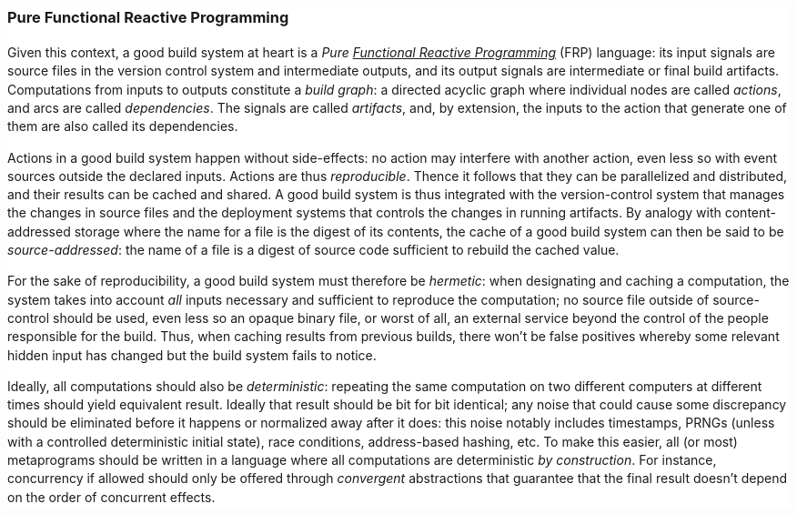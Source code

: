
### Pure Functional Reactive Programming

Given this context, a good build system at heart is a _Pure_
[_Functional Reactive Programming_](https://en.wikipedia.org/wiki/Functional_Reactive_programming)
(FRP) language: its input signals are
source files in the version control system and intermediate outputs,
and its output signals are intermediate or final build artifacts.
Computations from inputs to outputs constitute a _build graph_:
a directed acyclic graph where individual nodes are called _actions_,
and arcs are called _dependencies_. The signals are called _artifacts_,
and, by extension, the inputs to the action that generate one of them
are also called its dependencies.

Actions in a good build system happen without side-effects:
no action may interfere with another action, even less so
with event sources outside the declared inputs.
Actions are thus _reproducible_.
Thence it follows that they can be parallelized and distributed,
and their results can be cached and shared.
A good build system is thus integrated with the version-control system
that manages the changes in source files and
the deployment systems that controls the changes in running artifacts.
By analogy with content-addressed storage
where the name for a file is the digest of its contents,
the cache of a good build system can then be said to be _source-addressed_:
the name of a file is a digest of source code
sufficient to rebuild the cached value.

For the sake of reproducibility, a good build system must therefore be
_hermetic_: when designating and caching a computation,
the system takes into account _all_ inputs necessary and sufficient
to reproduce the computation;
no source file outside of source-control should be used,
even less so an opaque binary file, or worst of all,
an external service beyond the control of the people responsible for the build.
Thus, when caching results from previous builds,
there won’t be false positives whereby some relevant hidden input has changed
but the build system fails to notice.

Ideally, all computations should also be _deterministic_:
repeating the same computation on two different computers at different times
should yield equivalent result.
Ideally that result should be bit for bit identical;
any noise that could cause some discrepancy should be eliminated
before it happens or normalized away after it does:
this noise notably includes timestamps,
PRNGs (unless with a controlled deterministic initial state),
race conditions, address-based hashing, etc.
To make this easier, all (or most) metaprograms should be written
in a language where all computations are deterministic _by construction_.
For instance, concurrency if allowed should only be offered
through _convergent_ abstractions that guarantee that
the final result doesn’t depend on the order of concurrent effects.
